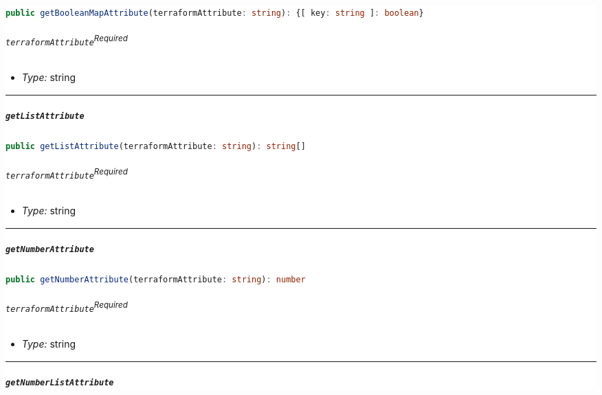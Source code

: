 ```typescript
public getBooleanMapAttribute(terraformAttribute: string): {[ key: string ]: boolean}
```

###### `terraformAttribute`<sup>Required</sup> <a name="terraformAttribute" id="@cdktf/aws-cdk.dataAwsGlueDataCatalogEncryptionSettings.DataAwsGlueDataCatalogEncryptionSettingsDataCatalogEncryptionSettingsEncryptionAtRestOutputReference.getBooleanMapAttribute.parameter.terraformAttribute"></a>

- *Type:* string

---

##### `getListAttribute` <a name="getListAttribute" id="@cdktf/aws-cdk.dataAwsGlueDataCatalogEncryptionSettings.DataAwsGlueDataCatalogEncryptionSettingsDataCatalogEncryptionSettingsEncryptionAtRestOutputReference.getListAttribute"></a>

```typescript
public getListAttribute(terraformAttribute: string): string[]
```

###### `terraformAttribute`<sup>Required</sup> <a name="terraformAttribute" id="@cdktf/aws-cdk.dataAwsGlueDataCatalogEncryptionSettings.DataAwsGlueDataCatalogEncryptionSettingsDataCatalogEncryptionSettingsEncryptionAtRestOutputReference.getListAttribute.parameter.terraformAttribute"></a>

- *Type:* string

---

##### `getNumberAttribute` <a name="getNumberAttribute" id="@cdktf/aws-cdk.dataAwsGlueDataCatalogEncryptionSettings.DataAwsGlueDataCatalogEncryptionSettingsDataCatalogEncryptionSettingsEncryptionAtRestOutputReference.getNumberAttribute"></a>

```typescript
public getNumberAttribute(terraformAttribute: string): number
```

###### `terraformAttribute`<sup>Required</sup> <a name="terraformAttribute" id="@cdktf/aws-cdk.dataAwsGlueDataCatalogEncryptionSettings.DataAwsGlueDataCatalogEncryptionSettingsDataCatalogEncryptionSettingsEncryptionAtRestOutputReference.getNumberAttribute.parameter.terraformAttribute"></a>

- *Type:* string

---

##### `getNumberListAttribute` <a name="getNumberListAttribute" id="@cdktf/aws-cdk.dataAwsGlueDataCatalogEncryptionSettings.DataAwsGlueDataCatalogEncryptionSettingsDataCatalogEncryptionSettingsEncryptionAtRestOutputReference.getNumberListAttribute"></a>
